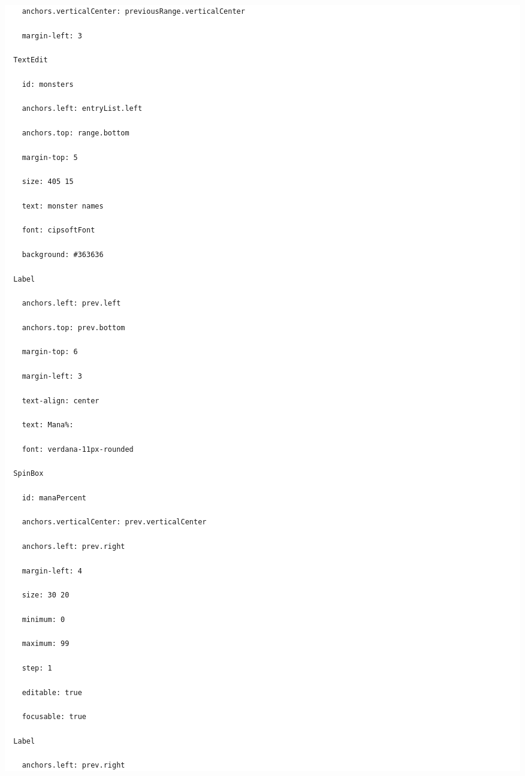 ```
    anchors.verticalCenter: previousRange.verticalCenter

    margin-left: 3

  TextEdit

    id: monsters

    anchors.left: entryList.left

    anchors.top: range.bottom

    margin-top: 5

    size: 405 15

    text: monster names

    font: cipsoftFont

    background: #363636

  Label

    anchors.left: prev.left

    anchors.top: prev.bottom

    margin-top: 6

    margin-left: 3

    text-align: center

    text: Mana%:

    font: verdana-11px-rounded

  SpinBox

    id: manaPercent

    anchors.verticalCenter: prev.verticalCenter

    anchors.left: prev.right

    margin-left: 4

    size: 30 20

    minimum: 0

    maximum: 99

    step: 1

    editable: true

    focusable: true

  Label

    anchors.left: prev.right
```
